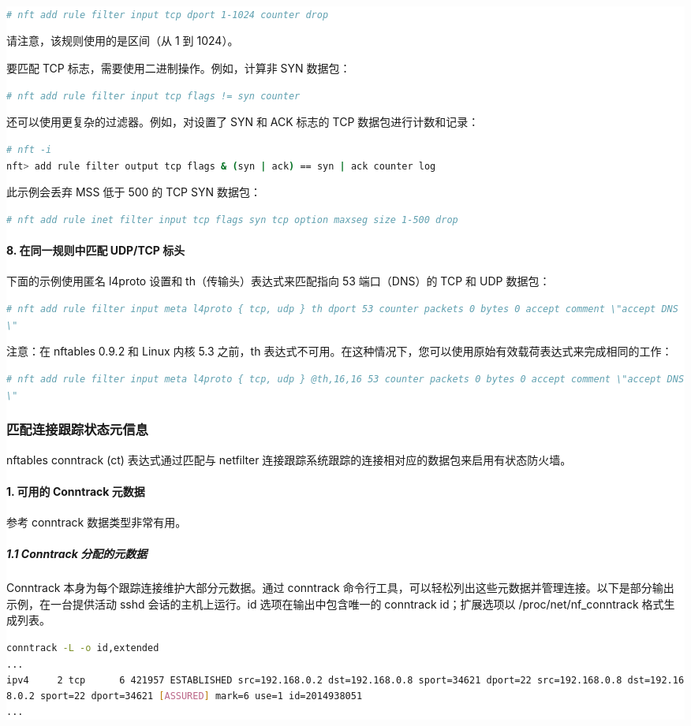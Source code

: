 ```bash
# nft add rule filter input tcp dport 1-1024 counter drop
```

请注意，该规则使用的是区间（从 1 到 1024）。

要匹配 TCP 标志，需要使用二进制操作。例如，计算非 SYN 数据包：

```sh
# nft add rule filter input tcp flags != syn counter
```

还可以使用更复杂的过滤器。例如，对设置了 SYN 和 ACK 标志的 TCP 数据包进行计数和记录：

```sh
# nft -i
nft> add rule filter output tcp flags & (syn | ack) == syn | ack counter log
```

此示例会丢弃 MSS 低于 500 的 TCP SYN 数据包：

```sh
# nft add rule inet filter input tcp flags syn tcp option maxseg size 1-500 drop
```

#### 8. 在同一规则中匹配 UDP/TCP 标头

下面的示例使用匿名 l4proto 设置和 th（传输头）表达式来匹配指向 53 端口（DNS）的 TCP 和 UDP 数据包：

```bash
# nft add rule filter input meta l4proto { tcp, udp } th dport 53 counter packets 0 bytes 0 accept comment \"accept DNS\"
```

注意：在 nftables 0.9.2 和 Linux 内核 5.3 之前，th 表达式不可用。在这种情况下，您可以使用原始有效载荷表达式来完成相同的工作：

```sh
# nft add rule filter input meta l4proto { tcp, udp } @th,16,16 53 counter packets 0 bytes 0 accept comment \"accept DNS\"
```

### 匹配连接跟踪状态元信息

nftables conntrack (ct) 表达式通过匹配与 netfilter 连接跟踪系统跟踪的连接相对应的数据包来启用有状态防火墙。

#### 1. 可用的 Conntrack 元数据

参考 conntrack 数据类型非常有用。

##### 1.1 Conntrack 分配的元数据

Conntrack 本身为每个跟踪连接维护大部分元数据。通过 conntrack 命令行工具，可以轻松列出这些元数据并管理连接。以下是部分输出示例，在一台提供活动 sshd 会话的主机上运行。id 选项在输出中包含唯一的 conntrack id；扩展选项以 /proc/net/nf_conntrack 格式生成列表。

```sh
conntrack -L -o id,extended
...
ipv4     2 tcp      6 421957 ESTABLISHED src=192.168.0.2 dst=192.168.0.8 sport=34621 dport=22 src=192.168.0.8 dst=192.168.0.2 sport=22 dport=34621 [ASSURED] mark=6 use=1 id=2014938051
...
```
